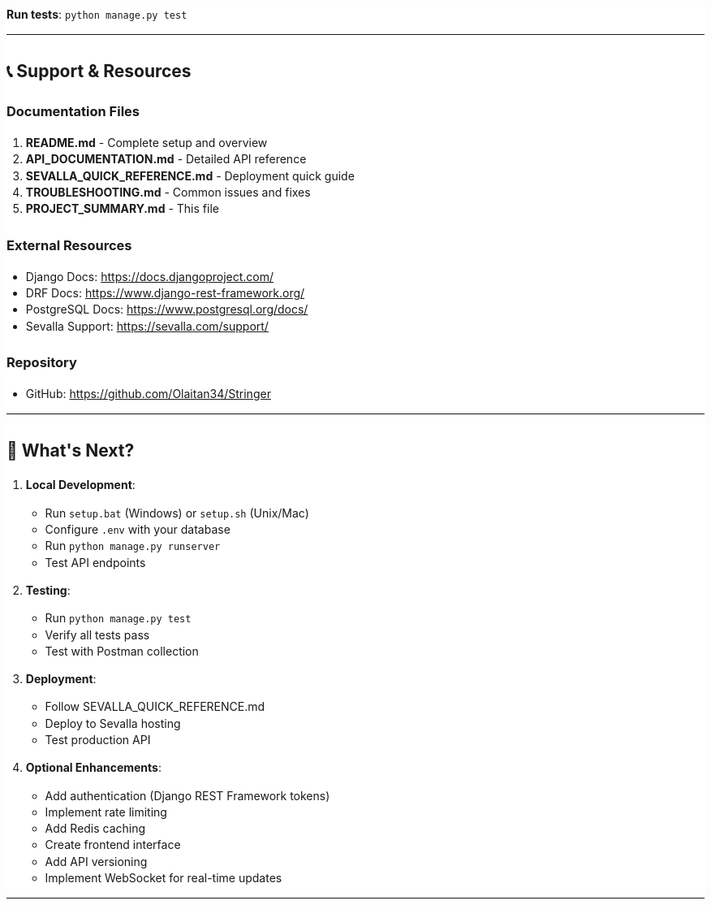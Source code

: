 **Run tests**: `python manage.py test`

---

## 📞 Support & Resources

### Documentation Files
1. **README.md** - Complete setup and overview
2. **API_DOCUMENTATION.md** - Detailed API reference
3. **SEVALLA_QUICK_REFERENCE.md** - Deployment quick guide
4. **TROUBLESHOOTING.md** - Common issues and fixes
5. **PROJECT_SUMMARY.md** - This file

### External Resources
- Django Docs: https://docs.djangoproject.com/
- DRF Docs: https://www.django-rest-framework.org/
- PostgreSQL Docs: https://www.postgresql.org/docs/
- Sevalla Support: https://sevalla.com/support/

### Repository
- GitHub: https://github.com/Olaitan34/Stringer

---

## 🎉 What's Next?

1. **Local Development**:
   - Run `setup.bat` (Windows) or `setup.sh` (Unix/Mac)
   - Configure `.env` with your database
   - Run `python manage.py runserver`
   - Test API endpoints

2. **Testing**:
   - Run `python manage.py test`
   - Verify all tests pass
   - Test with Postman collection

3. **Deployment**:
   - Follow SEVALLA_QUICK_REFERENCE.md
   - Deploy to Sevalla hosting
   - Test production API

4. **Optional Enhancements**:
   - Add authentication (Django REST Framework tokens)
   - Implement rate limiting
   - Add Redis caching
   - Create frontend interface
   - Add API versioning
   - Implement WebSocket for real-time updates

---
